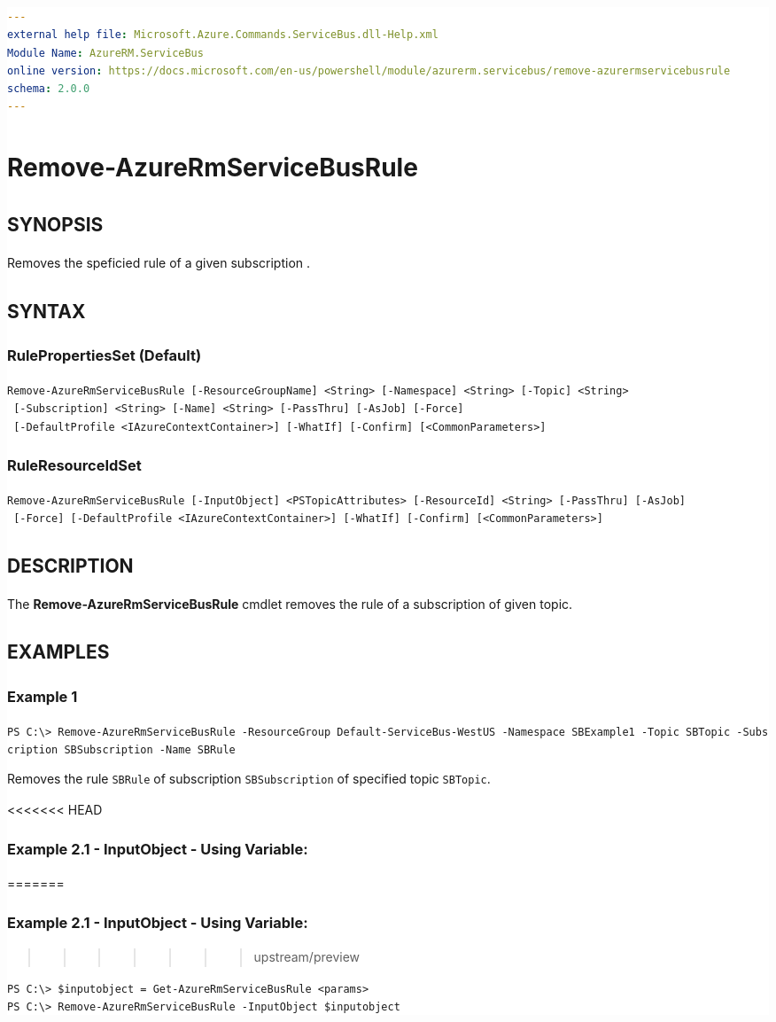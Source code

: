 ```yaml
---
external help file: Microsoft.Azure.Commands.ServiceBus.dll-Help.xml
Module Name: AzureRM.ServiceBus
online version: https://docs.microsoft.com/en-us/powershell/module/azurerm.servicebus/remove-azurermservicebusrule
schema: 2.0.0
---
```


# Remove-AzureRmServiceBusRule

## SYNOPSIS
Removes the speficied rule of a given subscription .

## SYNTAX

### RulePropertiesSet (Default)
```
Remove-AzureRmServiceBusRule [-ResourceGroupName] <String> [-Namespace] <String> [-Topic] <String>
 [-Subscription] <String> [-Name] <String> [-PassThru] [-AsJob] [-Force]
 [-DefaultProfile <IAzureContextContainer>] [-WhatIf] [-Confirm] [<CommonParameters>]
```

### RuleResourceIdSet
```
Remove-AzureRmServiceBusRule [-InputObject] <PSTopicAttributes> [-ResourceId] <String> [-PassThru] [-AsJob]
 [-Force] [-DefaultProfile <IAzureContextContainer>] [-WhatIf] [-Confirm] [<CommonParameters>]
```

## DESCRIPTION
The **Remove-AzureRmServiceBusRule** cmdlet removes the rule of a subscription of given topic.

## EXAMPLES

### Example 1
```
PS C:\> Remove-AzureRmServiceBusRule -ResourceGroup Default-ServiceBus-WestUS -Namespace SBExample1 -Topic SBTopic -Subscription SBSubscription -Name SBRule
```

Removes the rule `SBRule` of subscription `SBSubscription` of specified topic `SBTopic`.

<<<<<<< HEAD
### Example 2.1 - InputObject - Using Variable: 
=======
### Example 2.1 - InputObject - Using Variable:
>>>>>>> upstream/preview
```
PS C:\> $inputobject = Get-AzureRmServiceBusRule <params>
PS C:\> Remove-AzureRmServiceBusRule -InputObject $inputobject
```
